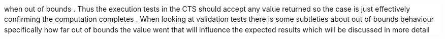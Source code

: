 when
out
of
bounds
.
Thus
the
execution
tests
in
the
CTS
should
accept
any
value
returned
so
the
case
is
just
effectively
confirming
the
computation
completes
.
When
looking
at
validation
tests
there
is
some
subtleties
about
out
of
bounds
behaviour
specifically
how
far
out
of
bounds
the
value
went
that
will
influence
the
expected
results
which
will
be
discussed
in
more
detail